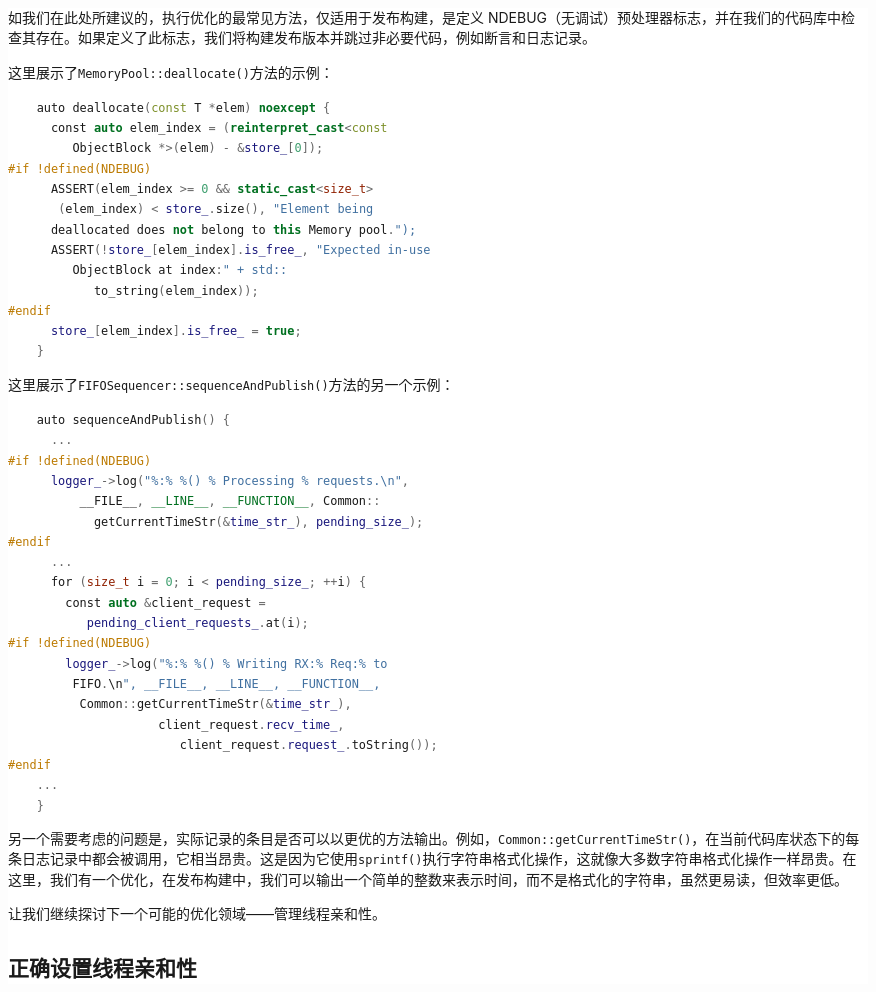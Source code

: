如我们在此处所建议的，执行优化的最常见方法，仅适用于发布构建，是定义 NDEBUG（无调试）预处理器标志，并在我们的代码库中检查其存在。如果定义了此标志，我们将构建发布版本并跳过非必要代码，例如断言和日志记录。

这里展示了`MemoryPool::deallocate()`方法的示例：

```cpp
    auto deallocate(const T *elem) noexcept {
      const auto elem_index = (reinterpret_cast<const
         ObjectBlock *>(elem) - &store_[0]);
#if !defined(NDEBUG)
      ASSERT(elem_index >= 0 && static_cast<size_t>
       (elem_index) < store_.size(), "Element being
      deallocated does not belong to this Memory pool.");
      ASSERT(!store_[elem_index].is_free_, "Expected in-use
         ObjectBlock at index:" + std::
            to_string(elem_index));
#endif
      store_[elem_index].is_free_ = true;
    }
```

这里展示了`FIFOSequencer::sequenceAndPublish()`方法的另一个示例：

```cpp
    auto sequenceAndPublish() {
      ...
#if !defined(NDEBUG)
      logger_->log("%:% %() % Processing % requests.\n",
          __FILE__, __LINE__, __FUNCTION__, Common::
            getCurrentTimeStr(&time_str_), pending_size_);
#endif
      ...
      for (size_t i = 0; i < pending_size_; ++i) {
        const auto &client_request =
           pending_client_requests_.at(i);
#if !defined(NDEBUG)
        logger_->log("%:% %() % Writing RX:% Req:% to
         FIFO.\n", __FILE__, __LINE__, __FUNCTION__,
          Common::getCurrentTimeStr(&time_str_),
                     client_request.recv_time_,
                        client_request.request_.toString());
#endif
    ...
    }
```

另一个需要考虑的问题是，实际记录的条目是否可以以更优的方法输出。例如，`Common::getCurrentTimeStr()`，在当前代码库状态下的每条日志记录中都会被调用，它相当昂贵。这是因为它使用`sprintf()`执行字符串格式化操作，这就像大多数字符串格式化操作一样昂贵。在这里，我们有一个优化，在发布构建中，我们可以输出一个简单的整数来表示时间，而不是格式化的字符串，虽然更易读，但效率更低。

让我们继续探讨下一个可能的优化领域——管理线程亲和性。

## 正确设置线程亲和性
